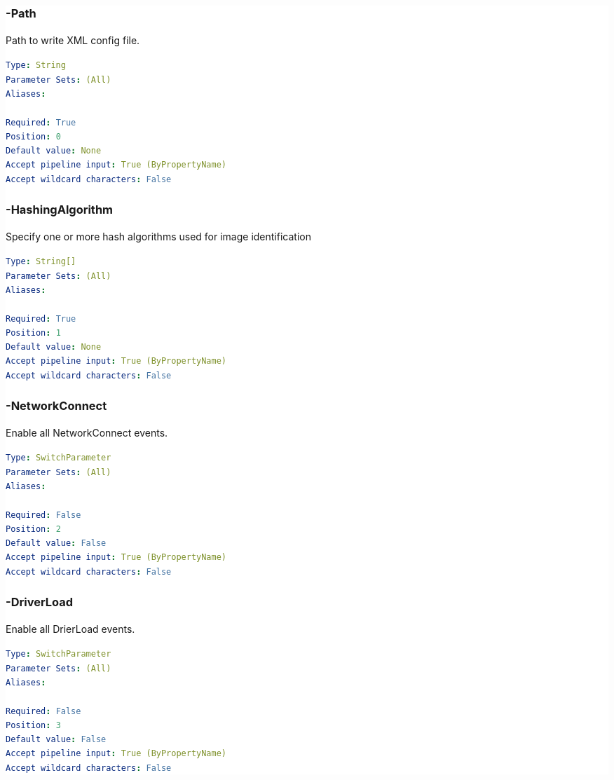### -Path
Path to write XML config file.

```yaml
Type: String
Parameter Sets: (All)
Aliases: 

Required: True
Position: 0
Default value: None
Accept pipeline input: True (ByPropertyName)
Accept wildcard characters: False
```

### -HashingAlgorithm
Specify one or more hash algorithms used for image identification

```yaml
Type: String[]
Parameter Sets: (All)
Aliases: 

Required: True
Position: 1
Default value: None
Accept pipeline input: True (ByPropertyName)
Accept wildcard characters: False
```

### -NetworkConnect
Enable all NetworkConnect events.

```yaml
Type: SwitchParameter
Parameter Sets: (All)
Aliases: 

Required: False
Position: 2
Default value: False
Accept pipeline input: True (ByPropertyName)
Accept wildcard characters: False
```

### -DriverLoad
Enable all DrierLoad events.

```yaml
Type: SwitchParameter
Parameter Sets: (All)
Aliases: 

Required: False
Position: 3
Default value: False
Accept pipeline input: True (ByPropertyName)
Accept wildcard characters: False
```
